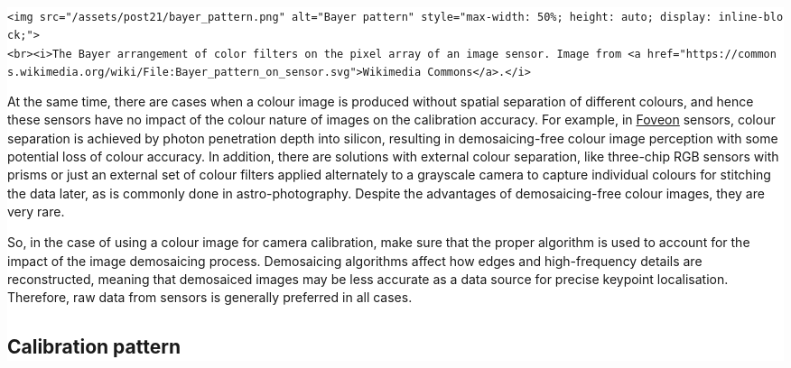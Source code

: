     <img src="/assets/post21/bayer_pattern.png" alt="Bayer pattern" style="max-width: 50%; height: auto; display: inline-block;">
    <br><i>The Bayer arrangement of color filters on the pixel array of an image sensor. Image from <a href="https://commons.wikimedia.org/wiki/File:Bayer_pattern_on_sensor.svg">Wikimedia Commons</a>.</i>
</div>

At the same time, there are cases when a colour image is produced without spatial separation of different colours, and hence these sensors have no impact of the colour nature of images on the calibration accuracy. For example, in [Foveon](https://en.wikipedia.org/wiki/Foveon_X3_sensor) sensors, colour separation is achieved by photon penetration depth into silicon, resulting in demosaicing-free colour image perception with some potential loss of colour accuracy. In addition, there are solutions with external colour separation, like three-chip RGB sensors with prisms or just an external set of colour filters applied alternately to a grayscale camera to capture individual colours for stitching the data later, as is commonly done in astro-photography. Despite the advantages of demosaicing-free colour images, they are very rare.

So, in the case of using a colour image for camera calibration, make sure that the proper algorithm is used to account for the impact of the image demosaicing process. Demosaicing algorithms affect how edges and high-frequency details are reconstructed, meaning that demosaiced images may be less accurate as a data source for precise keypoint localisation. Therefore, raw data from sensors is generally preferred in all cases.

## Calibration pattern
